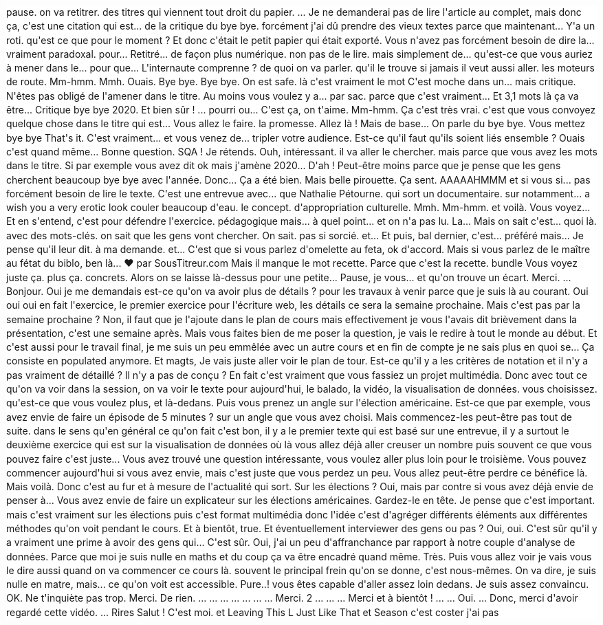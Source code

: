pause. on va retitrer. des titres qui viennent tout droit du papier. ... Je ne demanderai pas de lire l'article au complet, mais donc ça, c'est une citation qui est... de la critique du bye bye. forcément j'ai dû prendre des vieux textes parce que maintenant... Y'a un roti. qu'est ce que pour le moment ? Et donc c'était le petit papier qui était exporté.   Vous n'avez pas forcément besoin de dire la... vraiment paradoxal. pour... Retitré... de façon plus numérique. non pas de le lire. mais simplement de... qu'est-ce que vous auriez à mener dans le... pour que... L'internaute comprenne ? de quoi on va parler. qu'il le trouve si jamais il veut aussi aller. les moteurs de route. Mm-hmm. Mmh. Ouais. Bye bye. Bye bye. On est safe.  là c'est vraiment le mot   C'est moche dans un... mais critique. N'êtes pas obligé de l'amener dans le titre. Au moins vous voulez y a... par sac. parce que c'est vraiment... Et 3,1 mots là ça va être... Critique bye bye 2020. Et bien sûr ! ...    pourri ou... C'est ça, on t'aime. Mm-hmm. Ça c'est très vrai. c'est que vous convoyez quelque chose dans le titre qui est... Vous allez le faire. la promesse. Allez là ! Mais de base... On parle du bye bye. Vous mettez bye bye  That's it. C'est vraiment... et vous venez de... tripler votre audience.  Est-ce qu'il faut qu'ils soient liés ensemble ?   Ouais c'est quand même... Bonne question. SQA ! Je rétends. Ouh, intéressant.    il va aller le chercher. mais parce que vous avez les mots dans le titre. Si par exemple vous avez dit ok mais j'amène 2020... D'ah ! Peut-être moins parce que je pense que les gens cherchent beaucoup bye bye avec l'année. Donc... Ça a été bien. Mais belle pirouette. Ça sent. AAAAAHMMM et si vous si... pas forcément besoin de lire le texte. C'est une entrevue avec... que Nathalie Pétourne.  qui sort un documentaire. sur notamment...  a wish you a very erotic look couler beaucoup d'eau. le concept. d'appropriation culturelle.  Mmh.  Mm-hmm. et voilà. Vous voyez... Et en s'entend, c'est pour défendre l'exercice. pédagogique mais... à quel point... et on n'a pas lu. La... Mais on sait c'est... quoi là.  avec des mots-clés. on sait que les gens vont chercher. On sait. pas si sorcié. et... Et puis, bal dernier, c'est... préféré mais... Je pense qu'il leur dit.  à ma demande.  et... C'est que si vous parlez d'omelette au feta, ok d'accord. Mais si vous parlez de le maître au fétat du biblo, ben là... ❤️ par SousTitreur.com  Mais il manque le mot recette. Parce que c'est la recette.  bundle Vous voyez juste ça. plus ça. concrets. Alors on se laisse là-dessus pour une petite... Pause, je vous... et qu'on trouve un écart.  Merci.  ...                    Bonjour. Oui je me demandais est-ce qu'on va avoir plus de détails ? pour les travaux à venir parce que je suis là au courant. Oui oui oui en fait l'exercice, le premier exercice pour l'écriture web, les détails ce sera la semaine prochaine. Mais c'est pas par la semaine prochaine ? Non, il faut que je l'ajoute dans le plan de cours mais effectivement je vous l'avais dit brièvement dans la présentation, c'est une semaine après. Mais vous faites bien de me poser la question, je vais le redire à tout le monde au début. Et c'est aussi pour le travail final, je me suis un peu emmêlée avec un autre cours et en fin de compte je ne sais plus en quoi se... Ça consiste en populated anymore. Et magts,  Je vais juste aller voir le plan de tour.  Est-ce qu'il y a les critères de notation et il n'y a pas vraiment de détaillé ? Il n'y a pas de conçu ? En fait c'est vraiment que vous fassiez un projet multimédia. Donc avec tout ce qu'on va voir dans la session, on va voir le texte pour aujourd'hui, le balado, la vidéo, la visualisation de données. vous choisissez. qu'est-ce que vous voulez plus, et là-dedans. Puis vous prenez un angle sur l'élection américaine. Est-ce que par exemple, vous avez envie de faire un épisode de 5 minutes ? sur un angle que vous avez choisi. Mais commencez-les peut-être pas tout de suite. dans le sens qu'en général ce qu'on fait c'est bon, il y a le premier texte qui est basé sur une entrevue, il y a surtout le deuxième exercice qui est sur la visualisation de données où là vous allez déjà aller creuser un nombre puis souvent ce que vous pouvez faire c'est juste... Vous avez trouvé une question intéressante, vous voulez aller plus loin pour le troisième. Vous pouvez commencer aujourd'hui si vous avez envie, mais c'est juste que vous perdez un peu. Vous allez peut-être perdre ce bénéfice là. Mais voilà. Donc c'est au fur et à mesure de l'actualité qui sort. Sur les élections ? Oui, mais par contre si vous avez déjà envie de penser à... Vous avez envie de faire un explicateur sur les élections américaines. Gardez-le en tête. Je pense que c'est important. mais c'est vraiment sur les élections puis c'est format multimédia donc l'idée c'est d'agréger différents éléments aux différentes méthodes qu'on voit pendant le cours. Et à bientôt, true. Et éventuellement interviewer des gens ou pas ? Oui, oui. C'est sûr qu'il y a vraiment une prime à avoir des gens qui...  C'est sûr. Oui, j'ai un peu d'affranchance par rapport à notre couple d'analyse de données. Parce que moi je suis nulle en maths et du coup ça va être encadré quand même. Très. Puis vous allez voir je vais vous le dire aussi quand on va commencer ce cours là. souvent le principal frein qu'on se donne, c'est nous-mêmes. On va dire, je suis nulle en matre, mais... ce qu'on voit est accessible. Pure..! vous êtes capable d'aller assez loin dedans. Je suis assez convaincu. OK.   Ne t'inquiète pas trop. Merci. De rien.     ...      ...      ... ...            ...      ...            ... Merci.  2   ...             ...   ...  Merci et à bientôt !    ...       ...       Oui.  ...        Donc, merci d'avoir regardé cette vidéo.      ...     Rires        Salut ! C'est moi. et Leaving This L Just Like That et Season c'est coster j'ai pas
